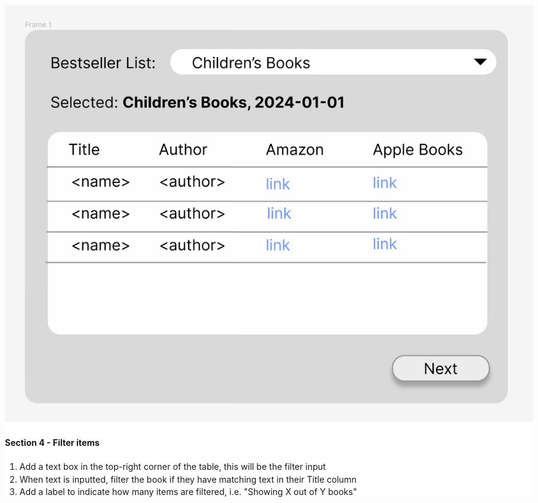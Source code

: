 ![alt text](./images/section3.png)

#### Section 4 - Filter items

1. Add a text box in the top-right corner of the table, this will be the filter input
2. When text is inputted, filter the book if they have matching text in their Title column
3. Add a label to indicate how many items are filtered, i.e. "Showing X out of Y books"
